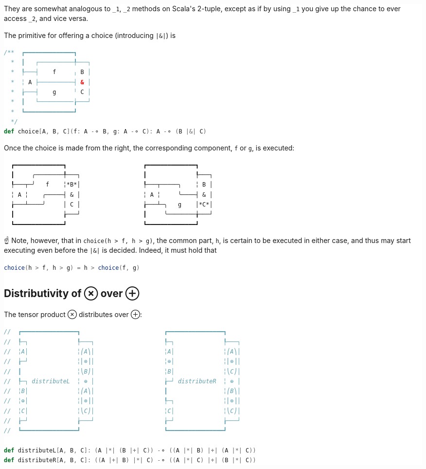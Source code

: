 They are somewhat analogous to `_1`, `_2` methods on Scala's 2-tuple, except as if by using `_1` you give up the chance
to ever access `_2`, and vice versa.

The primitive for offering a choice (introducing `|&|`) is

```scala
/**  ┏━━━━━━━━━━━━━━┓
  *  ┃   ┌──────────╀───┐
  *  ┞───┤    f     ╷ B │
  *  ╎ A ├──────────┤ & │
  *  ┟───┤    g     ╵ C │
  *  ┃   └──────────┟───┘
  *  ┗━━━━━━━━━━━━━━┛
  */
def choice[A, B, C](f: A -⚬ B, g: A -⚬ C): A -⚬ (B |&| C)
```

Once the choice is made from the right, the corresponding component, `f` or `g`, is executed:

```
  ┏━━━━━━━━━━━━━━┓                      ┏━━━━━━━━━━━━━━┓
  ┃     ╭────────╀───┐                  ┃              ┞───┐
  ┞───┬─╯   f    ╎*B*│                  ┞───┬─────╮    ╎ B │
  ╎ A ╎    ╭─────┤ & │                  ╎ A ╎     ╰────┤ & │
  ┟───┴────╯     │ C │                  ┟───┴─╮   g    │*C*│
  ┃              ┟───┘                  ┃     ╰────────╁───┘
  ┗━━━━━━━━━━━━━━┛                      ┗━━━━━━━━━━━━━━┛
```

☝️ Note, however, that in `choice(h > f, h > g)`, the common part, `h`, is certain to be executed in either case,
and thus may start executing even before the `|&|` is decided. Indeed, it must hold that

```scala
choice(h > f, h > g) = h > choice(f, g)
```

## Distributivity of ⊗ over ⊕

The tensor product ⊗ distributes over ⊕:

```scala
//  ┏━━━━━━━━━━━━━━━━┓                        ┏━━━━━━━━━━━━━━━━┓
//  ┞─┐              ┞───┐                    ┞─┐              ┞───┐
//  ╎A│              ╎⎛A⎞│                    ╎A│              ╎⎛A⎞│
//  ┟─┘              ╎⎜⊗⎟│                    ╎⊕│              ╎⎜⊗⎟│
//  ┃                ╎⎝B⎠│                    ╎B│              ╎⎝C⎠│
//  ┞─┐ distributeL  ╎ ⊕ │                    ┟─┘ distributeR  ╎ ⊕ │
//  ╎B│              ╎⎛A⎞│                    ┃                ╎⎛B⎞│
//  ╎⊕│              ╎⎜⊗⎟│                    ┞─┐              ╎⎜⊗⎟│
//  ╎C│              ╎⎝C⎠│                    ╎C│              ╎⎝C⎠│
//  ┟─┘              ┟───┘                    ┟─┘              ┟───┘
//  ┗━━━━━━━━━━━━━━━━┛                        ┗━━━━━━━━━━━━━━━━┛

def distributeL[A, B, C]: (A |*| (B |+| C)) -⚬ ((A |*| B) |+| (A |*| C))
def distributeR[A, B, C]: ((A |+| B) |*| C) -⚬ ((A |*| C) |+| (B |*| C))
```
